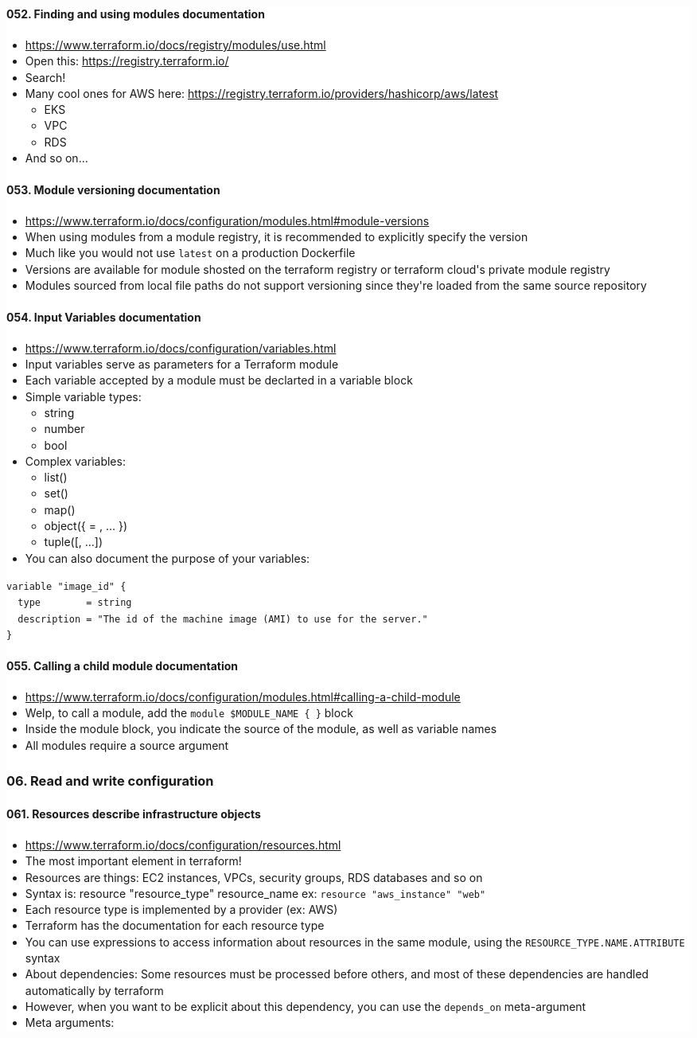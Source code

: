 #### 052. Finding and using modules documentation
- https://www.terraform.io/docs/registry/modules/use.html
- Open this: https://registry.terraform.io/
- Search!
- Many cool ones for AWS here: https://registry.terraform.io/providers/hashicorp/aws/latest
    - EKS
    - VPC
    - RDS
- And so on...

#### 053. Module versioning documentation
- https://www.terraform.io/docs/configuration/modules.html#module-versions
- When using modules from a module registry, it is recommended to explicitly specify the version
- Much like you would not use `latest` on a production Dockerfile
- Versions are available for module shosted on the terraform registry or terraform cloud's private module registry
- Modules sourced from local file paths do not support versioning since they're loaded from the same source repository

#### 054. Input Variables documentation
- https://www.terraform.io/docs/configuration/variables.html
- Input variables serve as parameters for a Terraform module
- Each variable accepted by a module must be declarted in a variable block
- Simple variable types:
    - string
    - number
    - bool
- Complex variables:
    - list(<TYPE>)
    - set(<TYPE>)
    - map(<TYPE>)
    - object({<ATTR NAME> = <TYPE>, ... })
    - tuple([<TYPE>, ...])
- You can also document the purpose of your variables:
```hcl-terraform
variable "image_id" {
  type        = string
  description = "The id of the machine image (AMI) to use for the server."
}
```

#### 055. Calling a child module documentation
- https://www.terraform.io/docs/configuration/modules.html#calling-a-child-module
- Welp, to call a module, add the `module $MODULE_NAME { }` block
- Inside the module block, you indicate the source of the module, as well as variable names
- All modules require a source argument

### 06. Read and write configuration
#### 061. Resources describe infrastructure objects
- https://www.terraform.io/docs/configuration/resources.html
- The most important element in terraform!
- Resources are things: EC2 instances, VPCs, security groups, RDS databases and so on
- Syntax is: resource "resource_type" resource_name
    ex: `resource "aws_instance" "web"`
- Each resource type is implemented by a provider (ex: AWS)
- Terraform has the documentation for each resource type
- You can use expressions to access information about resources in the same module, using the `RESOURCE_TYPE.NAME.ATTRIBUTE` syntax
- About dependencies: Some resources must be processed before others, and most of these dependencies are handled automatically by terraform
- However, when you want to be explicit about this dependency, you can use the `depends_on` meta-argument
- Meta arguments: